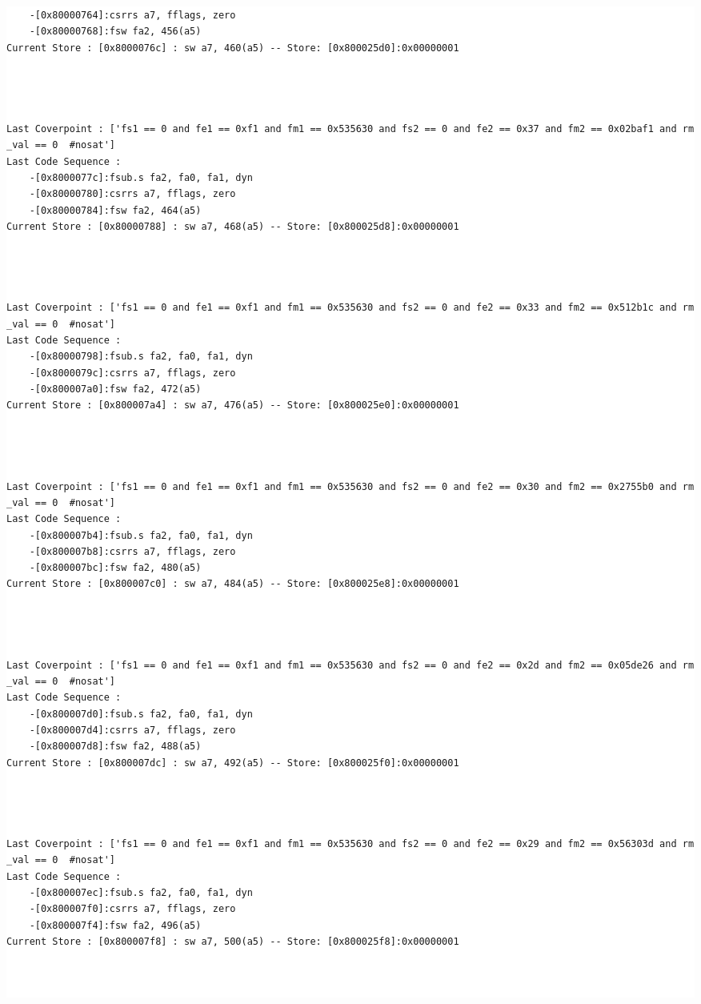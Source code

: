 ```
	-[0x80000764]:csrrs a7, fflags, zero
	-[0x80000768]:fsw fa2, 456(a5)
Current Store : [0x8000076c] : sw a7, 460(a5) -- Store: [0x800025d0]:0x00000001




Last Coverpoint : ['fs1 == 0 and fe1 == 0xf1 and fm1 == 0x535630 and fs2 == 0 and fe2 == 0x37 and fm2 == 0x02baf1 and rm_val == 0  #nosat']
Last Code Sequence : 
	-[0x8000077c]:fsub.s fa2, fa0, fa1, dyn
	-[0x80000780]:csrrs a7, fflags, zero
	-[0x80000784]:fsw fa2, 464(a5)
Current Store : [0x80000788] : sw a7, 468(a5) -- Store: [0x800025d8]:0x00000001




Last Coverpoint : ['fs1 == 0 and fe1 == 0xf1 and fm1 == 0x535630 and fs2 == 0 and fe2 == 0x33 and fm2 == 0x512b1c and rm_val == 0  #nosat']
Last Code Sequence : 
	-[0x80000798]:fsub.s fa2, fa0, fa1, dyn
	-[0x8000079c]:csrrs a7, fflags, zero
	-[0x800007a0]:fsw fa2, 472(a5)
Current Store : [0x800007a4] : sw a7, 476(a5) -- Store: [0x800025e0]:0x00000001




Last Coverpoint : ['fs1 == 0 and fe1 == 0xf1 and fm1 == 0x535630 and fs2 == 0 and fe2 == 0x30 and fm2 == 0x2755b0 and rm_val == 0  #nosat']
Last Code Sequence : 
	-[0x800007b4]:fsub.s fa2, fa0, fa1, dyn
	-[0x800007b8]:csrrs a7, fflags, zero
	-[0x800007bc]:fsw fa2, 480(a5)
Current Store : [0x800007c0] : sw a7, 484(a5) -- Store: [0x800025e8]:0x00000001




Last Coverpoint : ['fs1 == 0 and fe1 == 0xf1 and fm1 == 0x535630 and fs2 == 0 and fe2 == 0x2d and fm2 == 0x05de26 and rm_val == 0  #nosat']
Last Code Sequence : 
	-[0x800007d0]:fsub.s fa2, fa0, fa1, dyn
	-[0x800007d4]:csrrs a7, fflags, zero
	-[0x800007d8]:fsw fa2, 488(a5)
Current Store : [0x800007dc] : sw a7, 492(a5) -- Store: [0x800025f0]:0x00000001




Last Coverpoint : ['fs1 == 0 and fe1 == 0xf1 and fm1 == 0x535630 and fs2 == 0 and fe2 == 0x29 and fm2 == 0x56303d and rm_val == 0  #nosat']
Last Code Sequence : 
	-[0x800007ec]:fsub.s fa2, fa0, fa1, dyn
	-[0x800007f0]:csrrs a7, fflags, zero
	-[0x800007f4]:fsw fa2, 496(a5)
Current Store : [0x800007f8] : sw a7, 500(a5) -- Store: [0x800025f8]:0x00000001




```